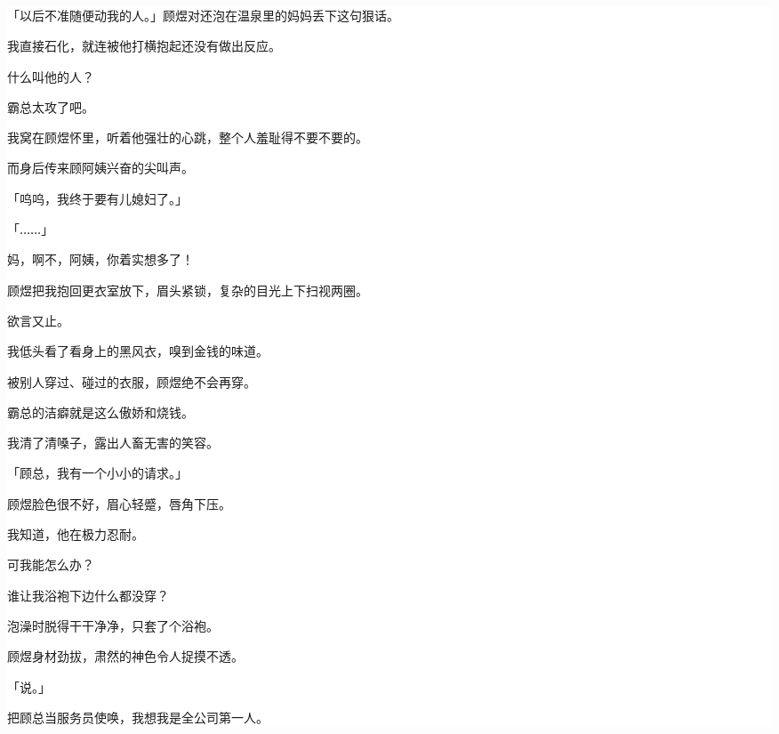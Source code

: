 
「以后不准随便动我的人。」顾煜对还泡在温泉里的妈妈丢下这句狠话。


我直接石化，就连被他打横抱起还没有做出反应。


什么叫他的人？


霸总太攻了吧。


我窝在顾煜怀里，听着他强壮的心跳，整个人羞耻得不要不要的。


而身后传来顾阿姨兴奋的尖叫声。


「呜呜，我终于要有儿媳妇了。」


「……」


妈，啊不，阿姨，你着实想多了！


顾煜把我抱回更衣室放下，眉头紧锁，复杂的目光上下扫视两圈。


欲言又止。


我低头看了看身上的黑风衣，嗅到金钱的味道。


被别人穿过、碰过的衣服，顾煜绝不会再穿。


霸总的洁癖就是这么傲娇和烧钱。


我清了清嗓子，露出人畜无害的笑容。


「顾总，我有一个小小的请求。」


顾煜脸色很不好，眉心轻蹙，唇角下压。


我知道，他在极力忍耐。


可我能怎么办？


谁让我浴袍下边什么都没穿？


泡澡时脱得干干净净，只套了个浴袍。


顾煜身材劲拔，肃然的神色令人捉摸不透。


「说。」


把顾总当服务员使唤，我想我是全公司第一人。

